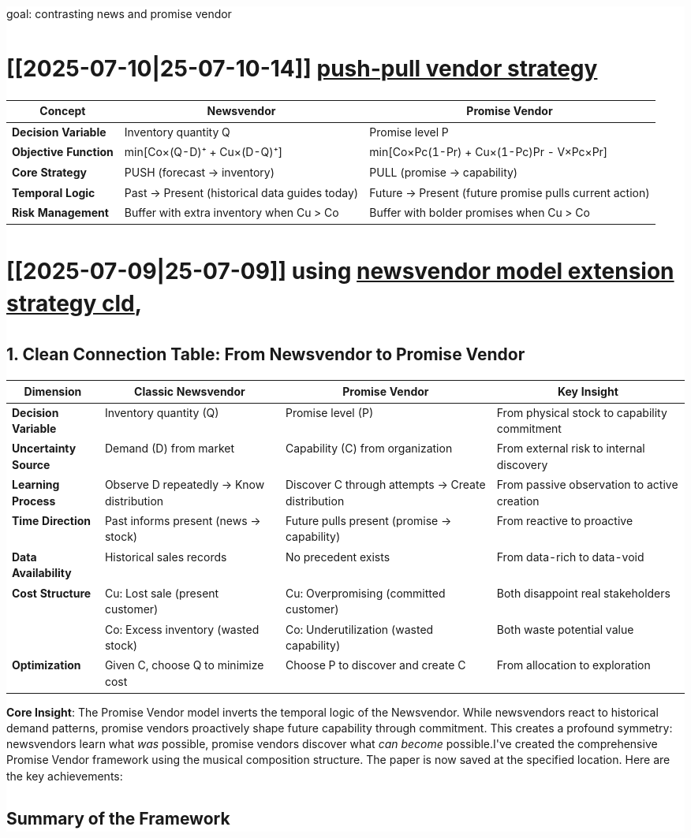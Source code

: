 goal: contrasting news and promise vendor

# [[2025-07-10|25-07-10-14]] [push-pull vendor strategy](https://claude.ai/chat/cc1a9097-afe6-46bd-88f7-91a03e0f1e35)



| **Concept**            | **Newsvendor**                                | **Promise Vendor**                                     |
| ---------------------- | --------------------------------------------- | ------------------------------------------------------ |
| **Decision Variable**  | Inventory quantity Q                          | Promise level P                                        |
| **Objective Function** | min[Co×(Q-D)⁺ + Cu×(D-Q)⁺]                    | min[Co×Pc(1-Pr) + Cu×(1-Pc)Pr - V×Pc×Pr]               |
| **Core Strategy**      | PUSH (forecast → inventory)                   | PULL (promise → capability)                            |
| **Temporal Logic**     | Past → Present (historical data guides today) | Future → Present (future promise pulls current action) |
| **Risk Management**    | Buffer with extra inventory when Cu > Co      | Buffer with bolder promises when Cu > Co               |

# [[2025-07-09|25-07-09]] using [newsvendor model extension strategy cld](https://claude.ai/chat/8ff547b0-016c-4bfe-b044-09d26dc7f245), 



## 1. Clean Connection Table: From Newsvendor to Promise Vendor

| **Dimension** | **Classic Newsvendor** | **Promise Vendor** | **Key Insight** |
|---|---|---|---|
| **Decision Variable** | Inventory quantity (Q) | Promise level (P) | From physical stock to capability commitment |
| **Uncertainty Source** | Demand (D) from market | Capability (C) from organization | From external risk to internal discovery |
| **Learning Process** | Observe D repeatedly → Know distribution | Discover C through attempts → Create distribution | From passive observation to active creation |
| **Time Direction** | Past informs present (news → stock) | Future pulls present (promise → capability) | From reactive to proactive |
| **Data Availability** | Historical sales records | No precedent exists | From data-rich to data-void |
| **Cost Structure** | Cu: Lost sale (present customer) | Cu: Overpromising (committed customer) | Both disappoint real stakeholders |
|  | Co: Excess inventory (wasted stock) | Co: Underutilization (wasted capability) | Both waste potential value |
| **Optimization** | Given C, choose Q to minimize cost | Choose P to discover and create C | From allocation to exploration |

**Core Insight**: The Promise Vendor model inverts the temporal logic of the Newsvendor. While newsvendors react to historical demand patterns, promise vendors proactively shape future capability through commitment. This creates a profound symmetry: newsvendors learn what *was* possible, promise vendors discover what *can become* possible.I've created the comprehensive Promise Vendor framework using the musical composition structure. The paper is now saved at the specified location. Here are the key achievements:

## Summary of the Framework
